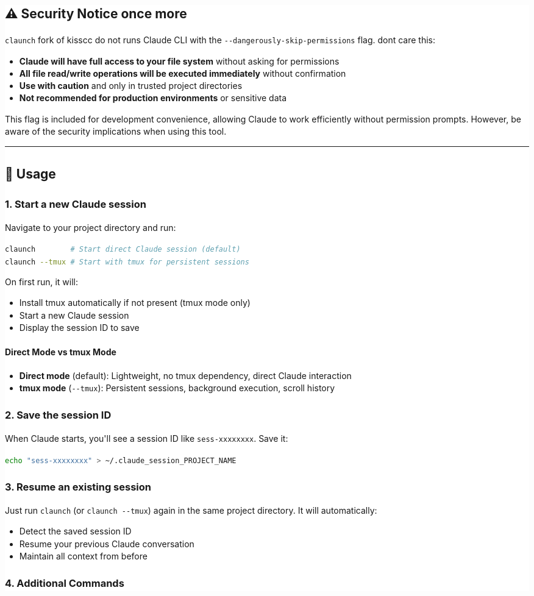 ## ⚠️ Security Notice once more 

`claunch` fork of kisscc
 do not runs Claude CLI with the `--dangerously-skip-permissions` flag.  dont care this:

- **Claude will have full access to your file system** without asking for permissions
- **All file read/write operations will be executed immediately** without confirmation
- **Use with caution** and only in trusted project directories
- **Not recommended for production environments** or sensitive data

This flag is included for development convenience, allowing Claude to work efficiently without permission prompts. However, be aware of the security implications when using this tool.

---

## 📖 Usage

### 1. Start a new Claude session

Navigate to your project directory and run:

```bash
claunch        # Start direct Claude session (default)
claunch --tmux # Start with tmux for persistent sessions
```

On first run, it will:
- Install tmux automatically if not present (tmux mode only)
- Start a new Claude session
- Display the session ID to save

#### Direct Mode vs tmux Mode

- **Direct mode** (default): Lightweight, no tmux dependency, direct Claude interaction
- **tmux mode** (`--tmux`): Persistent sessions, background execution, scroll history

### 2. Save the session ID

When Claude starts, you'll see a session ID like `sess-xxxxxxxx`. Save it:

```bash
echo "sess-xxxxxxxx" > ~/.claude_session_PROJECT_NAME
```

### 3. Resume an existing session

Just run `claunch` (or `claunch --tmux`) again in the same project directory. It will automatically:
- Detect the saved session ID
- Resume your previous Claude conversation
- Maintain all context from before

### 4. Additional Commands
